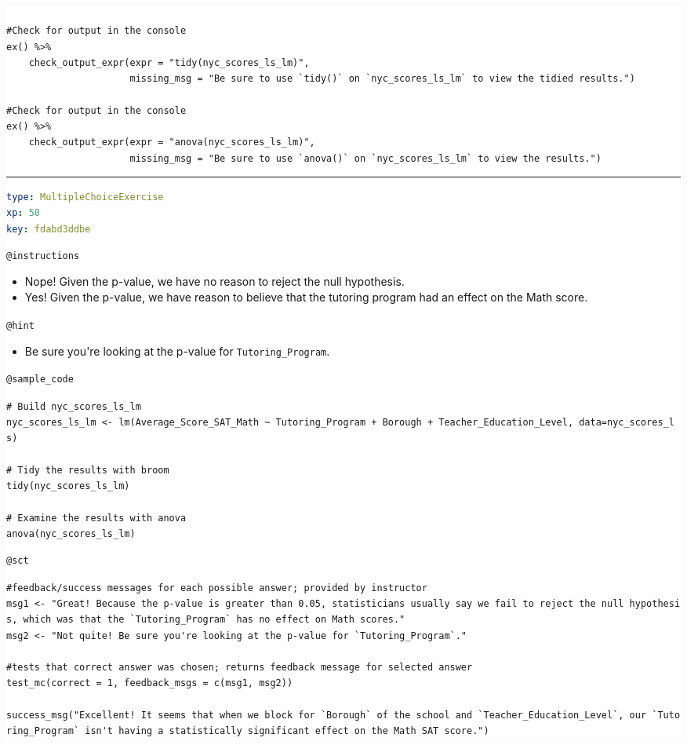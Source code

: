 ```{r}

#Check for output in the console
ex() %>%
    check_output_expr(expr = "tidy(nyc_scores_ls_lm)",
                      missing_msg = "Be sure to use `tidy()` on `nyc_scores_ls_lm` to view the tidied results.")

#Check for output in the console
ex() %>%
    check_output_expr(expr = "anova(nyc_scores_ls_lm)",
                      missing_msg = "Be sure to use `anova()` on `nyc_scores_ls_lm` to view the results.")
```


***



```yaml
type: MultipleChoiceExercise 
xp: 50 
key: fdabd3ddbe   
```





`@instructions`
* Nope! Given the p-value, we have no reason to reject the null hypothesis.
* Yes! Given the p-value, we have reason to believe that the tutoring program had an effect on the Math score.

`@hint`
* Be sure you're looking at the p-value for `Tutoring_Program`.

`@sample_code`

```{r}
# Build nyc_scores_ls_lm
nyc_scores_ls_lm <- lm(Average_Score_SAT_Math ~ Tutoring_Program + Borough + Teacher_Education_Level, data=nyc_scores_ls)

# Tidy the results with broom
tidy(nyc_scores_ls_lm)

# Examine the results with anova
anova(nyc_scores_ls_lm)
```

`@sct`

```{r}
#feedback/success messages for each possible answer; provided by instructor
msg1 <- "Great! Because the p-value is greater than 0.05, statisticians usually say we fail to reject the null hypothesis, which was that the `Tutoring_Program` has no effect on Math scores."
msg2 <- "Not quite! Be sure you're looking at the p-value for `Tutoring_Program`."

#tests that correct answer was chosen; returns feedback message for selected answer
test_mc(correct = 1, feedback_msgs = c(msg1, msg2))

success_msg("Excellent! It seems that when we block for `Borough` of the school and `Teacher_Education_Level`, our `Tutoring_Program` isn't having a statistically significant effect on the Math SAT score.")
```

